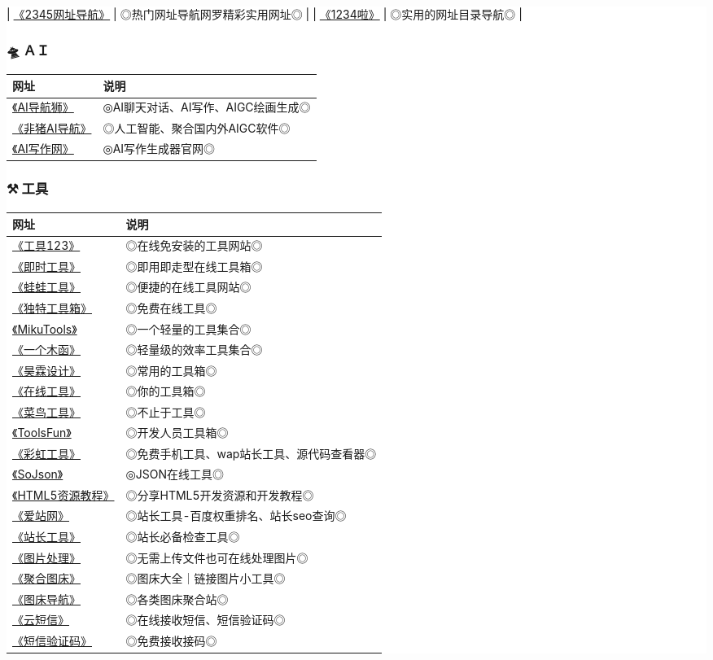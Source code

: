| [《2345网址导航》](http://m.2345.com/)      | ◎热门网址导航网罗精彩实用网址◎     |
| [《1234啦》](https://m.1234la.com/)         | ◎实用的网址目录导航◎               |


### 🛸 ＡＩ

| 网址                                    | 说明                               |
| :-------------------------------------- | :--------------------------------- |
| [《AI导航狮》](http://www.aiminsu.cn/)  | ◎AI聊天对话、AI写作、AIGC绘画生成◎ |
| [《非猪AI导航》](https://feizhuke.com/) | ◎人工智能、聚合国内外AIGC软件◎     |
| [《AI写作网》](https://www.aixzw.cn/)   | ◎AI写作生成器官网◎                 |


### ⚒️ 工具

| 网址                                              | 说明                                      |
| :------------------------------------------------ | :---------------------------------------- |
| [《工具123》](http://www.gjw123.com/)             | ◎在线免安装的工具网站◎                    |
| [《即时工具》](https://www.67tool.com/)           | ◎即用即走型在线工具箱◎                    |
| [《蛙蛙工具》](https://www.iamwawa.cn/)           | ◎便捷的在线工具网站◎                      |
| [《独特工具箱》](https://www.dute.org/)           | ◎免费在线工具◎                            |
| [《MikuTools》](https://tools.miku.ac/)           | ◎一个轻量的工具集合◎                      |
| [《一个木函》](https://ol.woobx.cn/)              | ◎轻量级的效率工具集合◎                    |
| [《昊霖设计》](https://www.qtool.net/)            | ◎常用的工具箱◎                            |
| [《在线工具》](https://tool.lu/)                  | ◎你的工具箱◎                              |
| [《菜鸟工具》](https://c.runoob.com/)             | ◎不止于工具◎                              |
| [《ToolsFun》](https://tools.fun/)                | ◎开发人员工具箱◎                          |
| [《彩虹工具》](http://tool.cccyun.cc/)            | ◎免费手机工具、wap站长工具、源代码查看器◎ |
| [《SoJson》](https://www.sojson.com/)             | ◎JSON在线工具◎                            |
| [《HTML5资源教程》](https://www.html5tricks.com/) | ◎分享HTML5开发资源和开发教程◎             |
| [《爱站网》](https://www.aizhan.com/)             | ◎站长工具-百度权重排名、站长seo查询◎      |
| [《站长工具》](http://mtool.chinaz.com/)          | ◎站长必备检查工具◎                        |
| [《图片处理》](https://imagestool.com/zh_CN/)     | ◎无需上传文件也可在线处理图片◎            |
| [《聚合图床》](https://tu.lingtings.com/)         | ◎图床大全｜链接图片小工具◎                |
| [《图床导航》](http://imgdh.com/)                 | ◎各类图床聚合站◎                          |
| [《云短信》](https://yunduanxin.net/)             | ◎在线接收短信、短信验证码◎                |
| [《短信验证码》](https://freesms.vip/)            | ◎免费接收接码◎                            |
